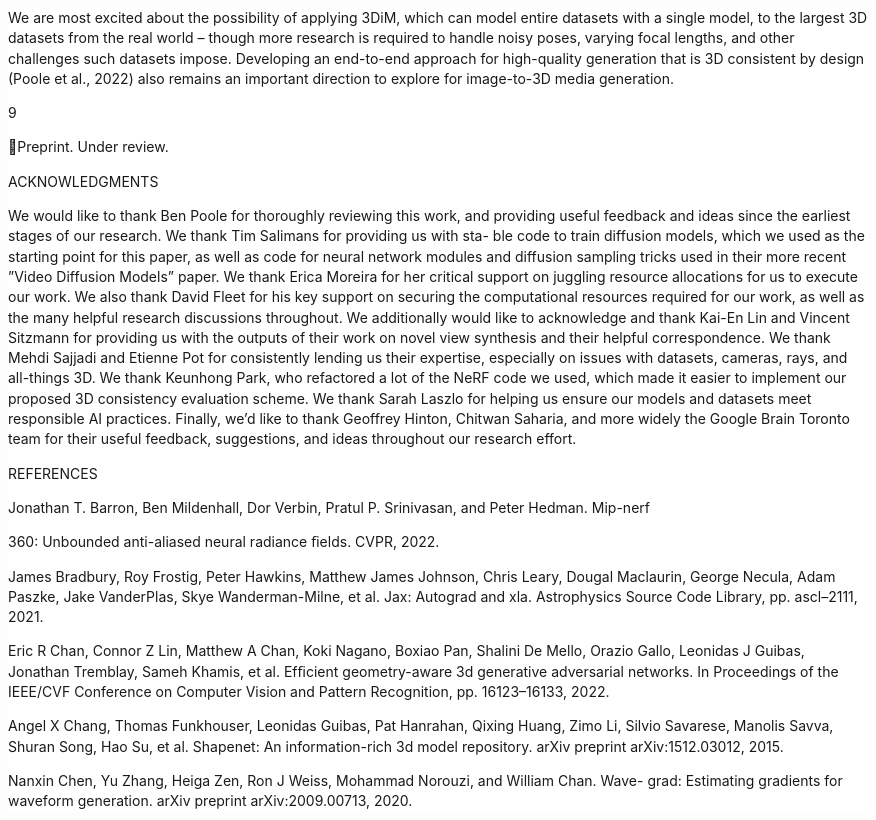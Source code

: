 We are most excited about the possibility of applying 3DiM, which can model entire datasets with
a single model, to the largest 3D datasets from the real world – though more research is required to
handle noisy poses, varying focal lengths, and other challenges such datasets impose. Developing an
end-to-end approach for high-quality generation that is 3D consistent by design (Poole et al., 2022)
also remains an important direction to explore for image-to-3D media generation.

9

Preprint. Under review.

ACKNOWLEDGMENTS

We would like to thank Ben Poole for thoroughly reviewing this work, and providing useful feedback
and ideas since the earliest stages of our research. We thank Tim Salimans for providing us with sta-
ble code to train diffusion models, which we used as the starting point for this paper, as well as code
for neural network modules and diffusion sampling tricks used in their more recent ”Video Diffusion
Models” paper. We thank Erica Moreira for her critical support on juggling resource allocations for
us to execute our work. We also thank David Fleet for his key support on securing the computational
resources required for our work, as well as the many helpful research discussions throughout. We
additionally would like to acknowledge and thank Kai-En Lin and Vincent Sitzmann for providing
us with the outputs of their work on novel view synthesis and their helpful correspondence. We
thank Mehdi Sajjadi and Etienne Pot for consistently lending us their expertise, especially on issues
with datasets, cameras, rays, and all-things 3D. We thank Keunhong Park, who refactored a lot of
the NeRF code we used, which made it easier to implement our proposed 3D consistency evaluation
scheme. We thank Sarah Laszlo for helping us ensure our models and datasets meet responsible
AI practices. Finally, we’d like to thank Geoffrey Hinton, Chitwan Saharia, and more widely the
Google Brain Toronto team for their useful feedback, suggestions, and ideas throughout our research
effort.

REFERENCES

Jonathan T. Barron, Ben Mildenhall, Dor Verbin, Pratul P. Srinivasan, and Peter Hedman. Mip-nerf

360: Unbounded anti-aliased neural radiance ﬁelds. CVPR, 2022.

James Bradbury, Roy Frostig, Peter Hawkins, Matthew James Johnson, Chris Leary, Dougal
Maclaurin, George Necula, Adam Paszke, Jake VanderPlas, Skye Wanderman-Milne, et al. Jax:
Autograd and xla. Astrophysics Source Code Library, pp. ascl–2111, 2021.

Eric R Chan, Connor Z Lin, Matthew A Chan, Koki Nagano, Boxiao Pan, Shalini De Mello, Orazio
Gallo, Leonidas J Guibas, Jonathan Tremblay, Sameh Khamis, et al. Efﬁcient geometry-aware
3d generative adversarial networks. In Proceedings of the IEEE/CVF Conference on Computer
Vision and Pattern Recognition, pp. 16123–16133, 2022.

Angel X Chang, Thomas Funkhouser, Leonidas Guibas, Pat Hanrahan, Qixing Huang, Zimo Li,
Silvio Savarese, Manolis Savva, Shuran Song, Hao Su, et al. Shapenet: An information-rich 3d
model repository. arXiv preprint arXiv:1512.03012, 2015.

Nanxin Chen, Yu Zhang, Heiga Zen, Ron J Weiss, Mohammad Norouzi, and William Chan. Wave-
grad: Estimating gradients for waveform generation. arXiv preprint arXiv:2009.00713, 2020.
